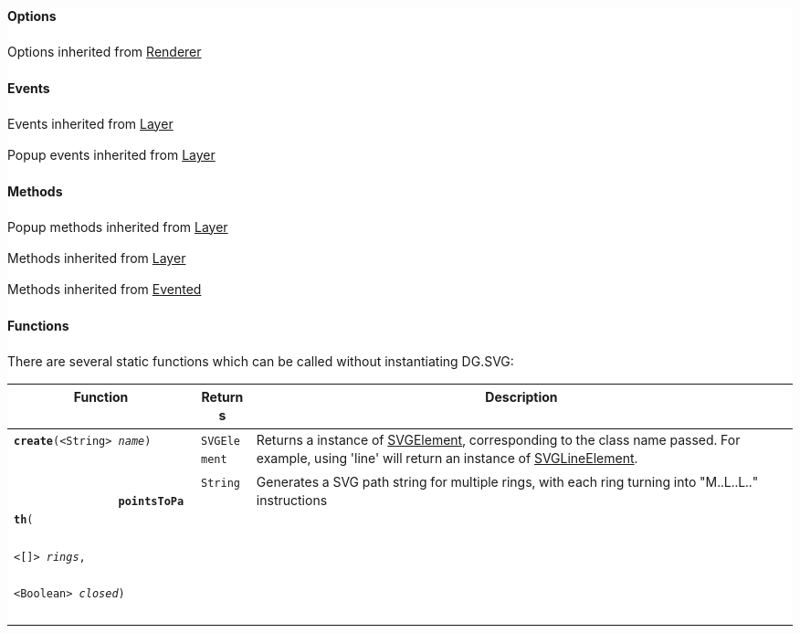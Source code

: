 #### Options

Options inherited from <a href="/doc/maps/en/manual/base-classes#dgrenderer-options">Renderer</a> 

#### Events

Events inherited from <a href="/doc/maps/en/manual/base-classes#dglayer-events">Layer</a> 

Popup events inherited from <a href="/doc/maps/en/manual/base-classes#dglayer-popup-events">Layer</a> 

#### Methods

Popup methods inherited from <a href="/doc/maps/en/manual/base-classes#dglayer-popup-methods">Layer</a> 

Methods inherited from <a href="/doc/maps/en/manual/base-classes#dglayer-methods">Layer</a> 

Methods inherited from <a href="/doc/maps/en/manual/base-classes#dgevented-methods">Evented</a> 

#### Functions

There are several static functions which can be called without instantiating DG.SVG:

<table>
    <thead>
        <tr>
            <th>Function</th>
            <th>Returns</th>
            <th>Description</th>
        </tr>
	</thead>
    <tbody>
        <tr id="svg-create">
            <td><code><b>create</b>(<nobr>&lt;String&gt; <i>name</i>)</nobr></code></td>
            <td><code>SVGElement</code></td>
            <td>Returns a instance of <a href="https://developer.mozilla.org/docs/Web/API/SVGElement">SVGElement</a>,
                corresponding to the class name passed. For example, using &#39;line&#39; will return
                an instance of <a href="https://developer.mozilla.org/docs/Web/API/SVGLineElement">SVGLineElement</a>.</td>
        </tr>
        <tr id="svg-pointstopath">
            <td><code>
                <b>pointsToPath</b>(
                <nobr>&lt;[]&gt; <i>rings</i>,</nobr>
                <nobr>&lt;Boolean&gt; <i>closed</i>)</nobr>
            </code></td>
            <td><code>String</code></td>
            <td>Generates a SVG path string for multiple rings, with each ring turning
                into &quot;M..L..L..&quot; instructions</td>
        </tr>
    </tbody>
</table>
